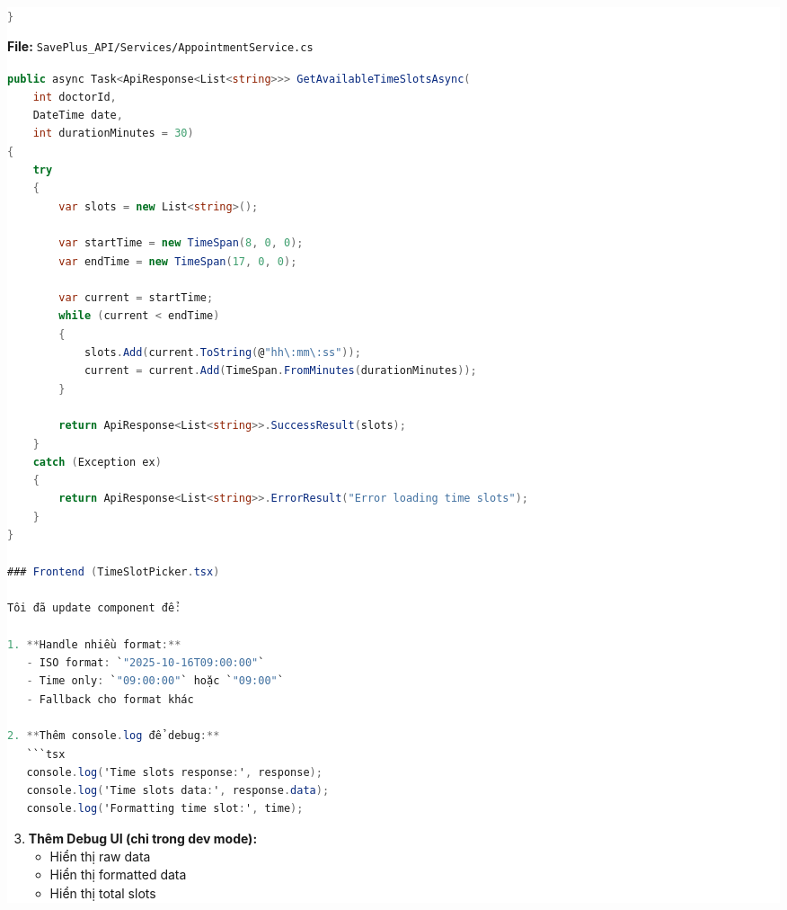 ```csharp
}
```

**File:** `SavePlus_API/Services/AppointmentService.cs`

```csharp
public async Task<ApiResponse<List<string>>> GetAvailableTimeSlotsAsync(
    int doctorId, 
    DateTime date, 
    int durationMinutes = 30)
{
    try
    {
        var slots = new List<string>();
        
        var startTime = new TimeSpan(8, 0, 0);
        var endTime = new TimeSpan(17, 0, 0);
        
        var current = startTime;
        while (current < endTime)
        {
            slots.Add(current.ToString(@"hh\:mm\:ss"));
            current = current.Add(TimeSpan.FromMinutes(durationMinutes));
        }
        
        return ApiResponse<List<string>>.SuccessResult(slots);
    }
    catch (Exception ex)
    {
        return ApiResponse<List<string>>.ErrorResult("Error loading time slots");
    }
}

### Frontend (TimeSlotPicker.tsx)

Tôi đã update component để:

1. **Handle nhiều format:**
   - ISO format: `"2025-10-16T09:00:00"`
   - Time only: `"09:00:00"` hoặc `"09:00"`
   - Fallback cho format khác

2. **Thêm console.log để debug:**
   ```tsx
   console.log('Time slots response:', response);
   console.log('Time slots data:', response.data);
   console.log('Formatting time slot:', time);
   ```

3. **Thêm Debug UI (chỉ trong dev mode):**
   - Hiển thị raw data
   - Hiển thị formatted data
   - Hiển thị total slots
